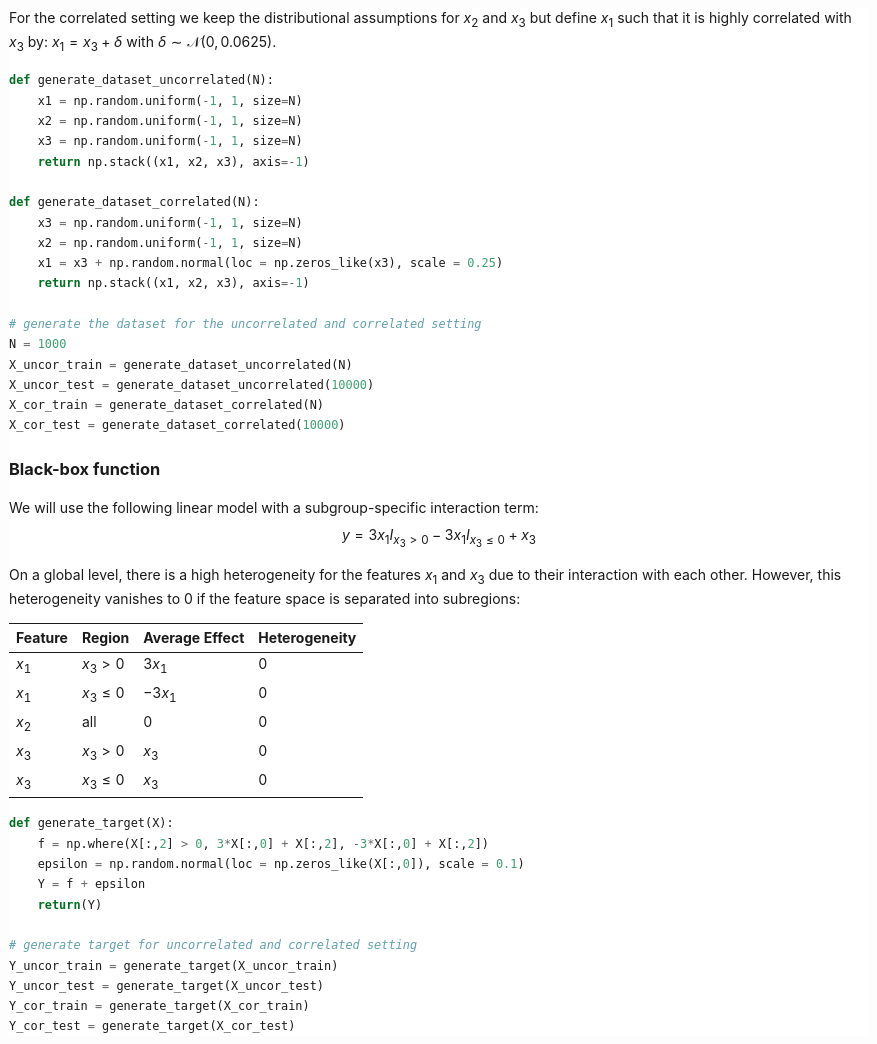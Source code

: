 </center>

For the correlated setting we keep the distributional assumptions for $x_2$ and $x_3$ but define $x_1$ such that it is highly correlated with $x_3$ by: $x_1 = x_3 + \delta$ with $\delta \sim \mathcal{N}(0,0.0625)$.


```python
def generate_dataset_uncorrelated(N):
    x1 = np.random.uniform(-1, 1, size=N)
    x2 = np.random.uniform(-1, 1, size=N)
    x3 = np.random.uniform(-1, 1, size=N)
    return np.stack((x1, x2, x3), axis=-1)

def generate_dataset_correlated(N):
    x3 = np.random.uniform(-1, 1, size=N)
    x2 = np.random.uniform(-1, 1, size=N)
    x1 = x3 + np.random.normal(loc = np.zeros_like(x3), scale = 0.25)
    return np.stack((x1, x2, x3), axis=-1)

# generate the dataset for the uncorrelated and correlated setting
N = 1000
X_uncor_train = generate_dataset_uncorrelated(N)
X_uncor_test = generate_dataset_uncorrelated(10000)
X_cor_train = generate_dataset_correlated(N)
X_cor_test = generate_dataset_correlated(10000)
```

### Black-box function

We will use the following linear model with a subgroup-specific interaction term:
 $$ y = 3x_1I_{x_3>0} - 3x_1I_{x_3\leq0} + x_3$$ 
 
On a global level, there is a high heterogeneity for the features $x_1$ and $x_3$ due to their interaction with each other. However, this heterogeneity vanishes to 0 if the feature space is separated into subregions:

<center>

| Feature | Region      | Average Effect | Heterogeneity |
|---------|-------------|----------------|---------------|
| $x_1$   | $x_3>0$     | $3x_1$         | 0             |
| $x_1$   | $x_3\leq 0$ | $-3x_1$        | 0             |
| $x_2$   | all         | 0              | 0             |
| $x_3$   | $x_3>0$     | $x_3$          | 0             |
| $x_3$   | $x_3\leq 0$ | $x_3$          | 0             |

</center>


```python
def generate_target(X):
    f = np.where(X[:,2] > 0, 3*X[:,0] + X[:,2], -3*X[:,0] + X[:,2])
    epsilon = np.random.normal(loc = np.zeros_like(X[:,0]), scale = 0.1)
    Y = f + epsilon
    return(Y)

# generate target for uncorrelated and correlated setting
Y_uncor_train = generate_target(X_uncor_train)
Y_uncor_test = generate_target(X_uncor_test)
Y_cor_train = generate_target(X_cor_train)
Y_cor_test = generate_target(X_cor_test)      
```

